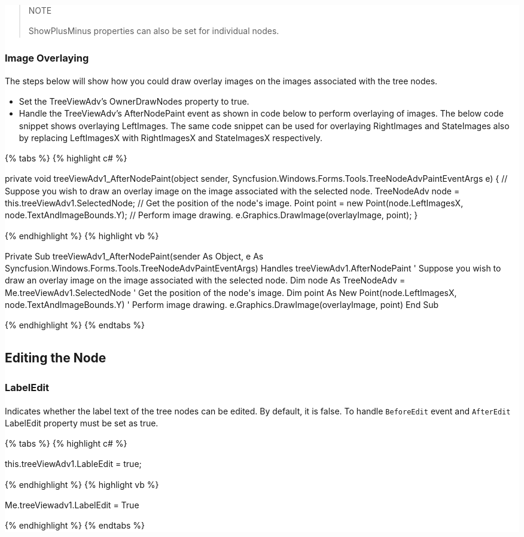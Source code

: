 >NOTE
>
>ShowPlusMinus properties can also be set for individual nodes.

### Image Overlaying

The steps below will show how you could draw overlay images on the images associated with the tree nodes.
* Set the TreeViewAdv’s OwnerDrawNodes property to true.
* Handle the TreeViewAdv’s AfterNodePaint event as shown in code below to perform overlaying of images. The below code snippet shows overlaying LeftImages. The same code snippet can be used for overlaying RightImages and StateImages also by replacing LeftImagesX with RightImagesX and StateImagesX respectively. 

{% tabs %}
{% highlight c# %}

private void treeViewAdv1_AfterNodePaint(object sender, Syncfusion.Windows.Forms.Tools.TreeNodeAdvPaintEventArgs e)
{
// Suppose you wish to draw an overlay image on the image associated with the selected node.
    			TreeNodeAdv node = this.treeViewAdv1.SelectedNode;
// Get the position of the node's image.
Point point = new Point(node.LeftImagesX, node.TextAndImageBounds.Y);
// Perform image drawing.
e.Graphics.DrawImage(overlayImage, point);
}

{% endhighlight %}
{% highlight vb %}

Private Sub treeViewAdv1_AfterNodePaint(sender As Object, e As Syncfusion.Windows.Forms.Tools.TreeNodeAdvPaintEventArgs) Handles treeViewAdv1.AfterNodePaint
' Suppose you wish to draw an overlay image on the image associated with the selected node.
Dim node As TreeNodeAdv = Me.treeViewAdv1.SelectedNode
' Get the position of the node's image.
Dim point As New Point(node.LeftImagesX, node.TextAndImageBounds.Y)
' Perform image drawing.
e.Graphics.DrawImage(overlayImage, point)
End Sub

{% endhighlight %}
{% endtabs %}

## Editing the Node

### LabelEdit

Indicates whether the label text of the tree nodes can be edited. By default, it is false. To handle `BeforeEdit` event and `AfterEdit` LabelEdit property must be set as true.

{% tabs %}
{% highlight c# %}

this.treeViewAdv1.LableEdit = true;

{% endhighlight %}
{% highlight vb %}

Me.treeViewadv1.LabelEdit = True

{% endhighlight %}
{% endtabs %}

